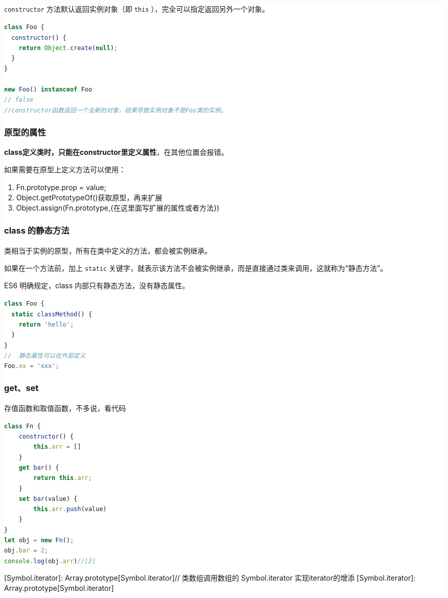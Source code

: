`constructor` 方法默认返回实例对象（即 `this` ），完全可以指定返回另外一个对象。

```js
class Foo {
  constructor() {
    return Object.create(null);
  }
}

new Foo() instanceof Foo
// false
//constructor函数返回一个全新的对象，结果导致实例对象不是Foo类的实例。
```

### 原型的属性

**class定义类时，只能在constructor里定义属性**，在其他位置会报错。

如果需要在原型上定义方法可以使用：

1. Fn.prototype.prop = value;
2. Object.getPrototypeOf()获取原型，再来扩展
3. Object.assign(Fn.prototype,{在这里面写扩展的属性或者方法})

### class 的静态方法

类相当于实例的原型，所有在类中定义的方法，都会被实例继承。

如果在一个方法前，加上 `static` 关键字，就表示该方法不会被实例继承，而是直接通过类来调用，这就称为“静态方法”。

ES6 明确规定，class 内部只有静态方法，没有静态属性。

```js
class Foo {
  static classMethod() {
    return 'hello';
  }
}
//	静态属性可以在外部定义
Foo.xx = 'xxx';
```

### get、set

存值函数和取值函数，不多说，看代码

```js
class Fn {
    constructor() {
        this.arr = []
    }
    get bar() {
        return this.arr;
    }
    set bar(value) {
        this.arr.push(value)
    }
}
let obj = new Fn();
obj.bar = 2;
console.log(obj.arr)//[2]
```


  [Symbol.iterator]: Array.prototype[Symbol.iterator]//	类数组调用数组的 Symbol.iterator 实现iterator的增添
  [Symbol.iterator]: Array.prototype[Symbol.iterator]